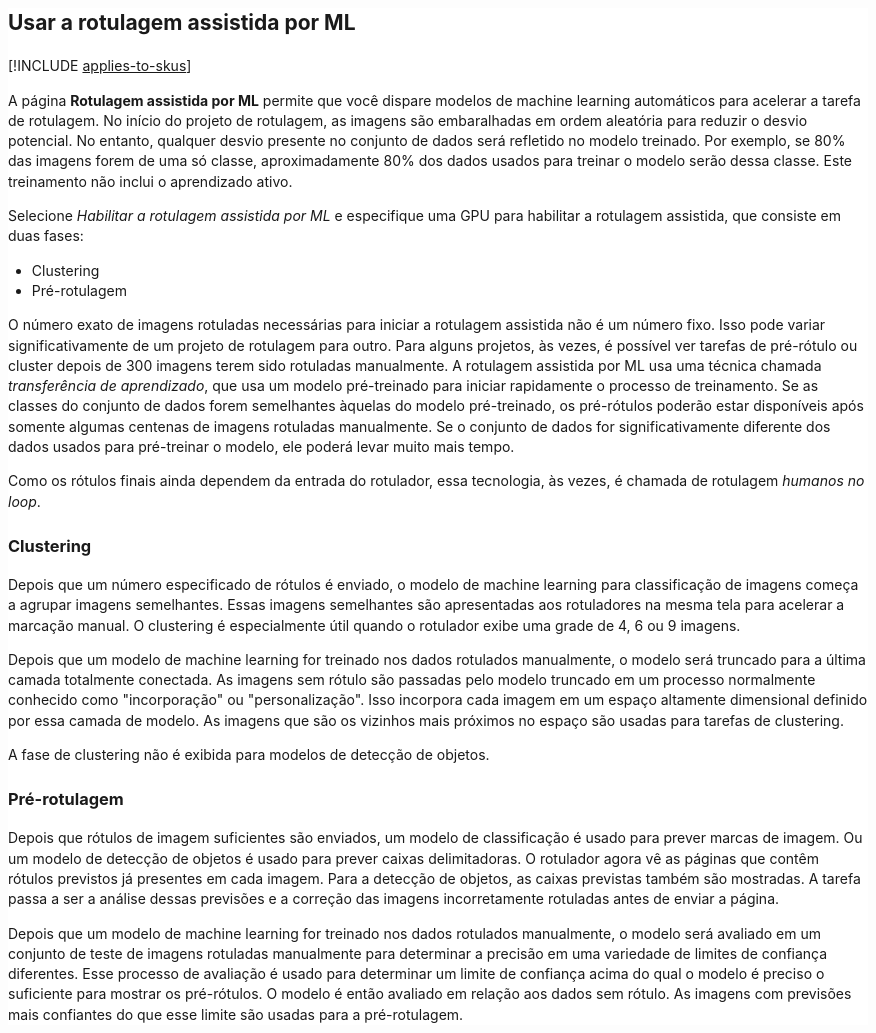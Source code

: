 ## <a name="use-ml-assisted-labeling"></a>Usar a rotulagem assistida por ML

[!INCLUDE [applies-to-skus](../../includes/aml-applies-to-enterprise-sku.md)]

A página **Rotulagem assistida por ML** permite que você dispare modelos de machine learning automáticos para acelerar a tarefa de rotulagem. No início do projeto de rotulagem, as imagens são embaralhadas em ordem aleatória para reduzir o desvio potencial. No entanto, qualquer desvio presente no conjunto de dados será refletido no modelo treinado. Por exemplo, se 80% das imagens forem de uma só classe, aproximadamente 80% dos dados usados para treinar o modelo serão dessa classe. Este treinamento não inclui o aprendizado ativo.

Selecione *Habilitar a rotulagem assistida por ML* e especifique uma GPU para habilitar a rotulagem assistida, que consiste em duas fases:
* Clustering
* Pré-rotulagem

O número exato de imagens rotuladas necessárias para iniciar a rotulagem assistida não é um número fixo.  Isso pode variar significativamente de um projeto de rotulagem para outro. Para alguns projetos, às vezes, é possível ver tarefas de pré-rótulo ou cluster depois de 300 imagens terem sido rotuladas manualmente. A rotulagem assistida por ML usa uma técnica chamada *transferência de aprendizado*, que usa um modelo pré-treinado para iniciar rapidamente o processo de treinamento. Se as classes do conjunto de dados forem semelhantes àquelas do modelo pré-treinado, os pré-rótulos poderão estar disponíveis após somente algumas centenas de imagens rotuladas manualmente. Se o conjunto de dados for significativamente diferente dos dados usados para pré-treinar o modelo, ele poderá levar muito mais tempo.

Como os rótulos finais ainda dependem da entrada do rotulador, essa tecnologia, às vezes, é chamada de rotulagem *humanos no loop*.

### <a name="clustering"></a>Clustering

Depois que um número especificado de rótulos é enviado, o modelo de machine learning para classificação de imagens começa a agrupar imagens semelhantes.  Essas imagens semelhantes são apresentadas aos rotuladores na mesma tela para acelerar a marcação manual. O clustering é especialmente útil quando o rotulador exibe uma grade de 4, 6 ou 9 imagens. 

Depois que um modelo de machine learning for treinado nos dados rotulados manualmente, o modelo será truncado para a última camada totalmente conectada. As imagens sem rótulo são passadas pelo modelo truncado em um processo normalmente conhecido como "incorporação" ou "personalização". Isso incorpora cada imagem em um espaço altamente dimensional definido por essa camada de modelo. As imagens que são os vizinhos mais próximos no espaço são usadas para tarefas de clustering. 

A fase de clustering não é exibida para modelos de detecção de objetos.

### <a name="prelabeling"></a>Pré-rotulagem

Depois que rótulos de imagem suficientes são enviados, um modelo de classificação é usado para prever marcas de imagem. Ou um modelo de detecção de objetos é usado para prever caixas delimitadoras. O rotulador agora vê as páginas que contêm rótulos previstos já presentes em cada imagem. Para a detecção de objetos, as caixas previstas também são mostradas. A tarefa passa a ser a análise dessas previsões e a correção das imagens incorretamente rotuladas antes de enviar a página.  

Depois que um modelo de machine learning for treinado nos dados rotulados manualmente, o modelo será avaliado em um conjunto de teste de imagens rotuladas manualmente para determinar a precisão em uma variedade de limites de confiança diferentes. Esse processo de avaliação é usado para determinar um limite de confiança acima do qual o modelo é preciso o suficiente para mostrar os pré-rótulos. O modelo é então avaliado em relação aos dados sem rótulo. As imagens com previsões mais confiantes do que esse limite são usadas para a pré-rotulagem.
